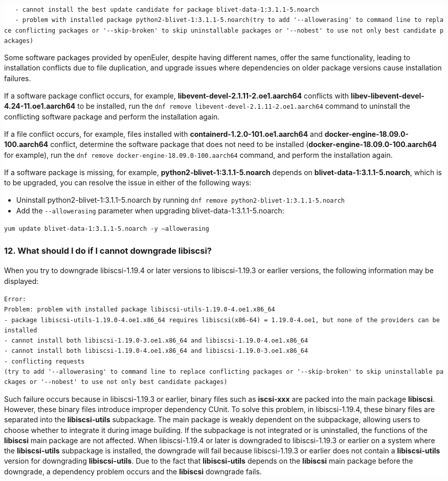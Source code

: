 ```
   - cannot install the best update candidate for package blivet-data-1:3.1.1-5.noarch  
   - problem with installed package python2-blivet-1:3.1.1-5.noarch(try to add '--allowerasing' to command line to replace conflicting packages or '--skip-broken' to skip uninstallable packages or '--nobest' to use not only best candidate packages)
```

Some software packages provided by openEuler, despite having different names, offer the same functionality, leading to installation conflicts due to file duplication, and upgrade issues where dependencies on older package versions cause installation failures.

If a software package conflict occurs, for example, **libevent-devel-2.1.11-2.oe1.aarch64** conflicts with **libev-libevent-devel-4.24-11.oe1.aarch64** to be installed, run the `dnf remove libevent-devel-2.1.11-2.oe1.aarch64` command to uninstall the conflicting software package and perform the installation again.

If a file conflict occurs, for example, files installed with **containerd-1.2.0-101.oe1.aarch64** and **docker-engine-18.09.0-100.aarch64** conflict, determine the software package that does not need to be installed (**docker-engine-18.09.0-100.aarch64** for example), run the `dnf remove docker-engine-18.09.0-100.aarch64` command, and perform the installation again.

If a software package is missing, for example, **python2-blivet-1:3.1.1-5.noarch** depends on **blivet-data-1:3.1.1-5.noarch**, which is to be upgraded, you can resolve the issue in either of the following ways:

- Uninstall python2-blivet-1:3.1.1-5.noarch by running `dnf remove python2-blivet-1:3.1.1-5.noarch`
- Add the `--allowerasing` parameter when upgrading blivet-data-1:3.1.1-5.noarch:

```
yum update blivet-data-1:3.1.1-5.noarch -y –allowerasing
```

### 12. What should I do if I cannot downgrade libiscsi?

When you try to downgrade libiscsi-1.19.4 or later versions to libiscsi-1.19.3 or earlier versions, the following information may be displayed:

```
Error:
Problem: problem with installed package libiscsi-utils-1.19.0-4.oe1.x86_64
- package libiscsi-utils-1.19.0-4.oe1.x86_64 requires libiscsi(x86-64) = 1.19.0-4.oe1, but none of the providers can be installed
- cannot install both libiscsi-1.19.0-3.oe1.x86_64 and libiscsi-1.19.0-4.oe1.x86_64
- cannot install both libiscsi-1.19.0-4.oe1.x86_64 and libiscsi-1.19.0-3.oe1.x86_64
- conflicting requests
(try to add '--allowerasing' to command line to replace conflicting packages or '--skip-broken' to skip uninstallable packages or '--nobest' to use not only best candidate packages)
```

Such failure occurs because in libiscsi-1.19.3 or earlier, binary files such as **iscsi-xxx** are packed into the main package **libiscsi**. However, these binary files introduce improper dependency CUnit. To solve this problem, in libiscsi-1.19.4, these binary files are separated into the **libiscsi-utils** subpackage. The main package is weakly dependent on the subpackage, allowing users to choose whether to integrate it during image building. If the subpackage is not integrated or is uninstalled, the functions of the **libiscsi** main package are not affected. When libiscsi-1.19.4 or later is downgraded to libiscsi-1.19.3 or earlier on a system where the **libiscsi-utils** subpackage is installed, the downgrade will fail because libiscsi-1.19.3 or earlier does not contain a **libiscsi-utils** version for downgrading **libiscsi-utils**. Due to the fact that **libiscsi-utils** depends on the **libiscsi** main package before the downgrade, a dependency problem occurs and the **libiscsi** downgrade fails.
